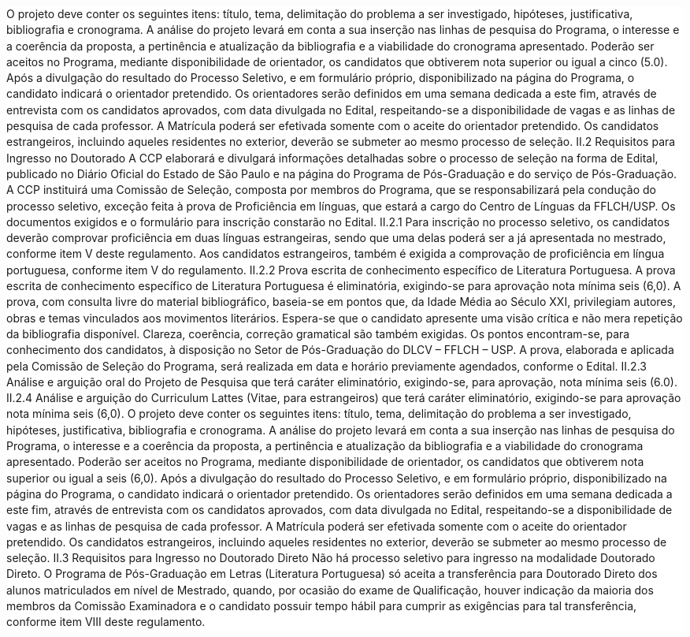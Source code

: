 O projeto deve conter os seguintes itens: título, tema, delimitação do problema a ser investigado, hipóteses, justificativa, bibliografia e cronograma. A análise do projeto levará em conta a sua inserção nas linhas de pesquisa do Programa, o interesse e a coerência da proposta, a pertinência e atualização da bibliografia e a viabilidade do cronograma apresentado.
Poderão ser aceitos no Programa, mediante disponibilidade de orientador, os candidatos que obtiverem nota superior ou igual a cinco (5.0).
Após a divulgação do resultado do Processo Seletivo, e em formulário próprio, disponibilizado na página do Programa, o candidato indicará o orientador pretendido.
Os orientadores serão definidos em uma semana dedicada a este fim, através de entrevista com os candidatos aprovados, com data divulgada no Edital, respeitando-se a disponibilidade de vagas e as linhas de pesquisa de cada professor. A Matrícula poderá ser efetivada somente com o aceite do orientador pretendido.
Os candidatos estrangeiros, incluindo aqueles residentes no exterior, deverão se submeter ao mesmo processo de seleção.
II.2 Requisitos para Ingresso no Doutorado
A CCP elaborará e divulgará informações detalhadas sobre o processo de seleção na forma de Edital, publicado no Diário Oficial do Estado de São Paulo e na página do Programa de Pós-Graduação e do serviço de Pós-Graduação.
A CCP instituirá uma Comissão de Seleção, composta por membros do Programa, que se responsabilizará pela condução do processo seletivo, exceção feita à prova de Proficiência em línguas, que estará a cargo do Centro de Línguas da FFLCH/USP.
Os documentos exigidos e o formulário para inscrição constarão no Edital.
II.2.1 Para inscrição no processo seletivo, os candidatos deverão comprovar proficiência em duas línguas estrangeiras, sendo que uma delas poderá ser a já apresentada no mestrado, conforme item V deste regulamento. Aos candidatos estrangeiros, também é exigida a comprovação de proficiência em língua portuguesa, conforme item V do regulamento.
II.2.2 Prova escrita de conhecimento específico de Literatura Portuguesa. A prova escrita de conhecimento específico de Literatura Portuguesa é eliminatória, exigindo-se para aprovação nota mínima seis (6,0). A prova, com consulta livre do material bibliográfico, baseia-se em pontos que, da Idade Média ao Século XXI, privilegiam autores, obras e temas vinculados aos movimentos literários. Espera-se que o candidato apresente uma visão crítica e não mera repetição da bibliografia disponível. Clareza, coerência, correção gramatical são também exigidas. Os pontos encontram-se, para conhecimento dos candidatos, à disposição no Setor de Pós-Graduação do DLCV – FFLCH – USP. A prova, elaborada e aplicada pela Comissão de Seleção do Programa, será realizada em data e horário previamente agendados, conforme o Edital.
II.2.3 Análise e arguição oral do Projeto de Pesquisa que terá caráter eliminatório, exigindo-se, para aprovação, nota mínima seis (6.0).
II.2.4 Análise e arguição do Curriculum Lattes (Vitae, para estrangeiros) que terá caráter eliminatório, exigindo-se para aprovação nota mínima seis (6,0).
O projeto deve conter os seguintes itens: título, tema, delimitação do problema a ser investigado, hipóteses, justificativa, bibliografia e cronograma. A análise do projeto levará em conta a sua inserção nas linhas de pesquisa do Programa, o interesse e a coerência da proposta, a pertinência e atualização da bibliografia e a viabilidade do cronograma apresentado.
Poderão ser aceitos no Programa, mediante disponibilidade de orientador, os candidatos que obtiverem nota superior ou igual a seis (6,0).
Após a divulgação do resultado do Processo Seletivo, e em formulário próprio, disponibilizado na página do Programa, o candidato indicará o orientador pretendido.
Os orientadores serão definidos em uma semana dedicada a este fim, através de entrevista com os candidatos aprovados, com data divulgada no Edital, respeitando-se a disponibilidade de vagas e as linhas de pesquisa de cada professor. A Matrícula poderá ser efetivada somente com o aceite do orientador pretendido.
Os candidatos estrangeiros, incluindo aqueles residentes no exterior, deverão se submeter ao mesmo processo de seleção.
II.3 Requisitos para Ingresso no Doutorado Direto
Não há processo seletivo para ingresso na modalidade Doutorado Direto. O Programa de Pós-Graduação em Letras (Literatura Portuguesa) só aceita a transferência para Doutorado Direto dos alunos matriculados em nível de Mestrado, quando, por ocasião do exame de Qualificação, houver indicação da maioria dos membros da Comissão Examinadora e o candidato possuir tempo hábil para cumprir as exigências para tal transferência, conforme item VIII deste regulamento.
